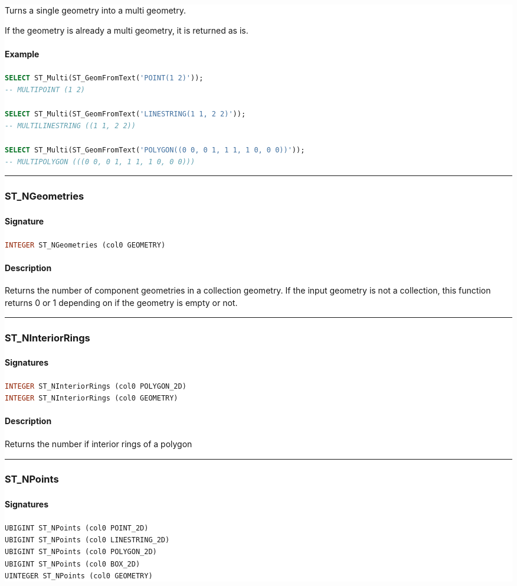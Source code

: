 Turns a single geometry into a multi geometry.

If the geometry is already a multi geometry, it is returned as is.

#### Example

```sql
SELECT ST_Multi(ST_GeomFromText('POINT(1 2)'));
-- MULTIPOINT (1 2)

SELECT ST_Multi(ST_GeomFromText('LINESTRING(1 1, 2 2)'));
-- MULTILINESTRING ((1 1, 2 2))

SELECT ST_Multi(ST_GeomFromText('POLYGON((0 0, 0 1, 1 1, 1 0, 0 0))'));
-- MULTIPOLYGON (((0 0, 0 1, 1 1, 1 0, 0 0)))
```

----

### ST_NGeometries

#### Signature

```sql
INTEGER ST_NGeometries (col0 GEOMETRY)
```

#### Description

Returns the number of component geometries in a collection geometry.
If the input geometry is not a collection, this function returns 0 or 1 depending on if the geometry is empty or not.

----

### ST_NInteriorRings

#### Signatures

```sql
INTEGER ST_NInteriorRings (col0 POLYGON_2D)
INTEGER ST_NInteriorRings (col0 GEOMETRY)
```

#### Description

Returns the number if interior rings of a polygon

----

### ST_NPoints

#### Signatures

```sql
UBIGINT ST_NPoints (col0 POINT_2D)
UBIGINT ST_NPoints (col0 LINESTRING_2D)
UBIGINT ST_NPoints (col0 POLYGON_2D)
UBIGINT ST_NPoints (col0 BOX_2D)
UINTEGER ST_NPoints (col0 GEOMETRY)
```
